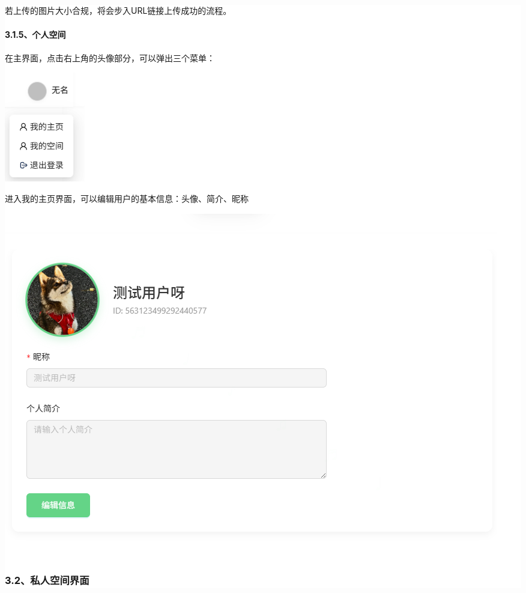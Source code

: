 若上传的图片大小合规，将会步入URL链接上传成功的流程。

#### 3.1.5、个人空间

在主界面，点击右上角的头像部分，可以弹出三个菜单：

![image-20250421033905145](README.assets/image-20250421033905145.png)

进入我的主页界面，可以编辑用户的基本信息：头像、简介、昵称

![image-20250421033948767](README.assets/image-20250421033948767.png)

### 3.2、私人空间界面
